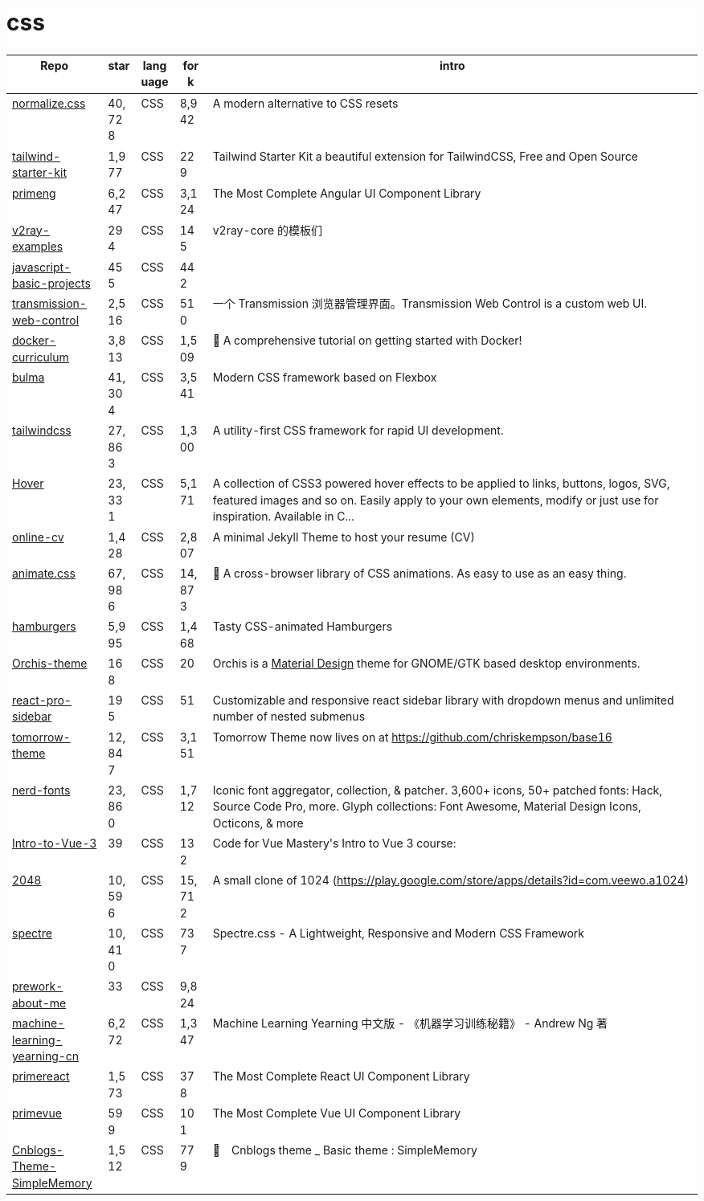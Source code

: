 
# css

Repo|star|language|fork|intro
-|-|-|-|-
[normalize.css](https://github.com/necolas/normalize.css)|40,728|CSS|8,942|A modern alternative to CSS resets
[tailwind-starter-kit](https://github.com/creativetimofficial/tailwind-starter-kit)|1,977|CSS|229|Tailwind Starter Kit a beautiful extension for TailwindCSS, Free and Open Source
[primeng](https://github.com/primefaces/primeng)|6,247|CSS|3,124|The Most Complete Angular UI Component Library
[v2ray-examples](https://github.com/v2fly/v2ray-examples)|294|CSS|145|v2ray-core 的模板们
[javascript-basic-projects](https://github.com/john-smilga/javascript-basic-projects)|455|CSS|442|
[transmission-web-control](https://github.com/ronggang/transmission-web-control)|2,516|CSS|510|一个 Transmission 浏览器管理界面。Transmission Web Control is a custom web UI.
[docker-curriculum](https://github.com/prakhar1989/docker-curriculum)|3,813|CSS|1,509|🐬 A comprehensive tutorial on getting started with Docker!
[bulma](https://github.com/jgthms/bulma)|41,304|CSS|3,541|Modern CSS framework based on Flexbox
[tailwindcss](https://github.com/tailwindlabs/tailwindcss)|27,863|CSS|1,300|A utility-first CSS framework for rapid UI development.
[Hover](https://github.com/IanLunn/Hover)|23,331|CSS|5,171|A collection of CSS3 powered hover effects to be applied to links, buttons, logos, SVG, featured images and so on. Easily apply to your own elements, modify or just use for inspiration. Available in C...
[online-cv](https://github.com/sharu725/online-cv)|1,428|CSS|2,807|A minimal Jekyll Theme to host your resume (CV)
[animate.css](https://github.com/animate-css/animate.css)|67,986|CSS|14,873|🍿 A cross-browser library of CSS animations. As easy to use as an easy thing.
[hamburgers](https://github.com/jonsuh/hamburgers)|5,995|CSS|1,468|Tasty CSS-animated Hamburgers
[Orchis-theme](https://github.com/vinceliuice/Orchis-theme)|168|CSS|20|Orchis is a [Material Design](https://material.io) theme for GNOME/GTK based desktop environments.
[react-pro-sidebar](https://github.com/azouaoui-med/react-pro-sidebar)|195|CSS|51|Customizable and responsive react sidebar library with dropdown menus and unlimited number of nested submenus
[tomorrow-theme](https://github.com/chriskempson/tomorrow-theme)|12,847|CSS|3,151|Tomorrow Theme now lives on at https://github.com/chriskempson/base16
[nerd-fonts](https://github.com/ryanoasis/nerd-fonts)|23,860|CSS|1,712|Iconic font aggregator, collection, & patcher. 3,600+ icons, 50+ patched fonts: Hack, Source Code Pro, more. Glyph collections: Font Awesome, Material Design Icons, Octicons, & more
[Intro-to-Vue-3](https://github.com/Code-Pop/Intro-to-Vue-3)|39|CSS|132|Code for Vue Mastery's Intro to Vue 3 course:
[2048](https://github.com/gabrielecirulli/2048)|10,596|CSS|15,712|A small clone of 1024 (https://play.google.com/store/apps/details?id=com.veewo.a1024)
[spectre](https://github.com/picturepan2/spectre)|10,410|CSS|737|Spectre.css - A Lightweight, Responsive and Modern CSS Framework
[prework-about-me](https://github.com/coding-boot-camp/prework-about-me)|33|CSS|9,824|
[machine-learning-yearning-cn](https://github.com/deeplearning-ai/machine-learning-yearning-cn)|6,272|CSS|1,347|Machine Learning Yearning 中文版 - 《机器学习训练秘籍》 - Andrew Ng 著
[primereact](https://github.com/primefaces/primereact)|1,573|CSS|378|The Most Complete React UI Component Library
[primevue](https://github.com/primefaces/primevue)|599|CSS|101|The Most Complete Vue UI Component Library
[Cnblogs-Theme-SimpleMemory](https://github.com/BNDong/Cnblogs-Theme-SimpleMemory)|1,512|CSS|779|🍭　Cnblogs theme _ Basic theme : SimpleMemory
